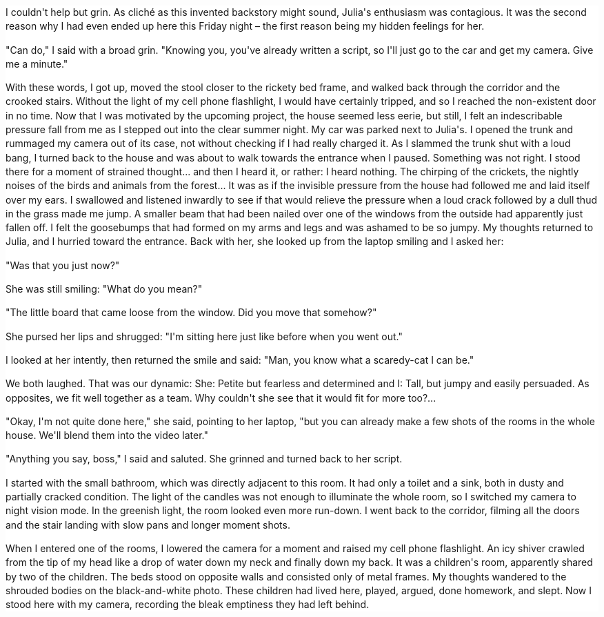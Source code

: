 I couldn't help but grin. As cliché as this invented backstory might sound, Julia's enthusiasm was contagious. It was the second reason why I had even ended up here this Friday night – the first reason being my hidden feelings for her.

"Can do," I said with a broad grin. "Knowing you, you've already written a script, so I'll just go to the car and get my camera. Give me a minute."

With these words, I got up, moved the stool closer to the rickety bed frame, and walked back through the corridor and the crooked stairs. Without the light of my cell phone flashlight, I would have certainly tripped, and so I reached the non-existent door in no time. Now that I was motivated by the upcoming project, the house seemed less eerie, but still, I felt an indescribable pressure fall from me as I stepped out into the clear summer night. My car was parked next to Julia's. I opened the trunk and rummaged my camera out of its case, not without checking if I had really charged it. As I slammed the trunk shut with a loud bang, I turned back to the house and was about to walk towards the entrance when I paused. Something was not right. I stood there for a moment of strained thought... and then I heard it, or rather: I heard nothing. The chirping of the crickets, the nightly noises of the birds and animals from the forest... It was as if the invisible pressure from the house had followed me and laid itself over my ears. I swallowed and listened inwardly to see if that would relieve the pressure when a loud crack followed by a dull thud in the grass made me jump. A smaller beam that had been nailed over one of the windows from the outside had apparently just fallen off. I felt the goosebumps that had formed on my arms and legs and was ashamed to be so jumpy. My thoughts returned to Julia, and I hurried toward the entrance. Back with her, she looked up from the laptop smiling and I asked her:

"Was that you just now?"

She was still smiling: "What do you mean?"

"The little board that came loose from the window. Did you move that somehow?"

She pursed her lips and shrugged: "I'm sitting here just like before when you went out."

I looked at her intently, then returned the smile and said: "Man, you know what a scaredy-cat I can be."

We both laughed. That was our dynamic: She: Petite but fearless and determined and I: Tall, but jumpy and easily persuaded. As opposites, we fit well together as a team. Why couldn't she see that it would fit for more too?...

"Okay, I'm not quite done here," she said, pointing to her laptop, "but you can already make a few shots of the rooms in the whole house. We'll blend them into the video later."

"Anything you say, boss," I said and saluted. She grinned and turned back to her script.

I started with the small bathroom, which was directly adjacent to this room. It had only a toilet and a sink, both in dusty and partially cracked condition. The light of the candles was not enough to illuminate the whole room, so I switched my camera to night vision mode. In the greenish light, the room looked even more run-down. I went back to the corridor, filming all the doors and the stair landing with slow pans and longer moment shots.

When I entered one of the rooms, I lowered the camera for a moment and raised my cell phone flashlight. An icy shiver crawled from the tip of my head like a drop of water down my neck and finally down my back. It was a children's room, apparently shared by two of the children. The beds stood on opposite walls and consisted only of metal frames. My thoughts wandered to the shrouded bodies on the black-and-white photo. These children had lived here, played, argued, done homework, and slept. Now I stood here with my camera, recording the bleak emptiness they had left behind.
